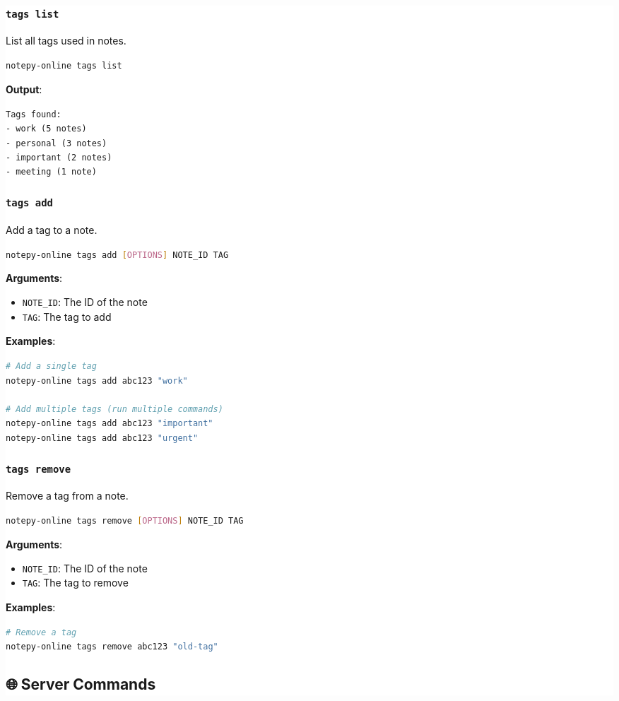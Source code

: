 ### `tags list`

List all tags used in notes.

```bash
notepy-online tags list
```

**Output**:
```
Tags found:
- work (5 notes)
- personal (3 notes)
- important (2 notes)
- meeting (1 note)
```

### `tags add`

Add a tag to a note.

```bash
notepy-online tags add [OPTIONS] NOTE_ID TAG
```

**Arguments**:
- `NOTE_ID`: The ID of the note
- `TAG`: The tag to add

**Examples**:
```bash
# Add a single tag
notepy-online tags add abc123 "work"

# Add multiple tags (run multiple commands)
notepy-online tags add abc123 "important"
notepy-online tags add abc123 "urgent"
```

### `tags remove`

Remove a tag from a note.

```bash
notepy-online tags remove [OPTIONS] NOTE_ID TAG
```

**Arguments**:
- `NOTE_ID`: The ID of the note
- `TAG`: The tag to remove

**Examples**:
```bash
# Remove a tag
notepy-online tags remove abc123 "old-tag"
```

## 🌐 Server Commands

